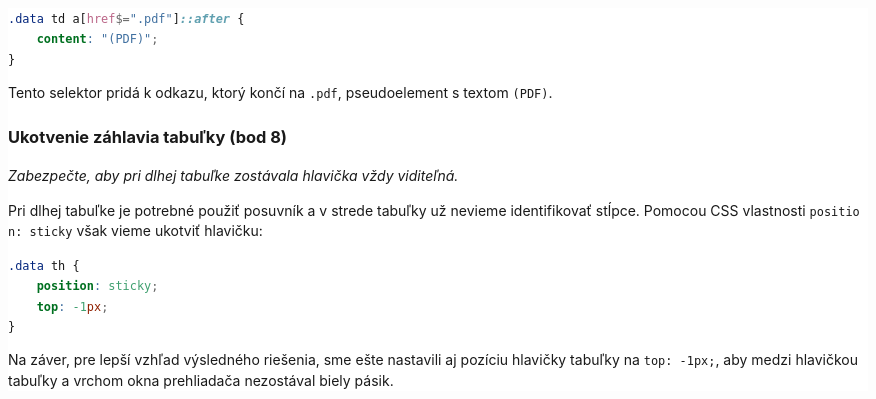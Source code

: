 ```css
.data td a[href$=".pdf"]::after {
    content: "(PDF)";
}
```

Tento selektor pridá k odkazu, ktorý končí na `.pdf`, pseudoelement s textom `(PDF)`.

### Ukotvenie záhlavia tabuľky (bod 8)

*Zabezpečte, aby pri dlhej tabuľke zostávala hlavička vždy viditeľná.*

Pri dlhej tabuľke je potrebné použiť posuvník a v strede tabuľky už nevieme identifikovať stĺpce. Pomocou CSS vlastnosti `position: sticky` však vieme ukotviť hlavičku:

```css
.data th {
    position: sticky;
    top: -1px;
}
```

Na záver, pre lepší vzhľad výsledného riešenia, sme ešte nastavili aj pozíciu hlavičky tabuľky na `top: -1px;`, aby medzi hlavičkou tabuľky a vrchom okna prehliadača nezostával biely pásik. 
